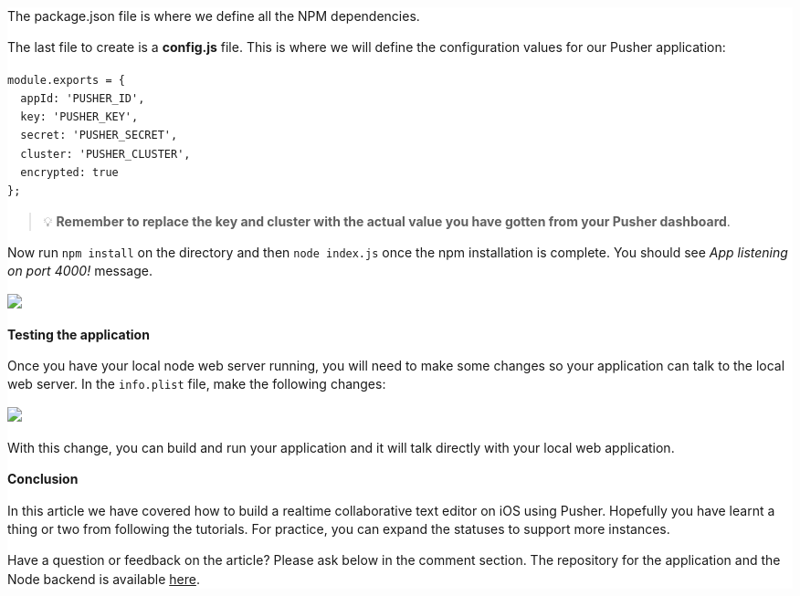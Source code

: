 The package.json file is where we define all the NPM dependencies.

The last file to create is a **config.js** file. This is where we will define the configuration values for our Pusher application:


    module.exports = {
      appId: 'PUSHER_ID',
      key: 'PUSHER_KEY',
      secret: 'PUSHER_SECRET',
      cluster: 'PUSHER_CLUSTER',
      encrypted: true
    };


> 💡 **Remember to replace the key and cluster with the actual value you have gotten from your Pusher dashboard**.

Now run `npm install` on the directory and then `node index.js` once the npm installation is complete. You should see *App listening on port 4000!* message.


![](https://dl.dropbox.com/s/f6qymhme6bpof5z/realtime-collaborative-text-editor-ios-pusher-4.png)


**Testing the application**

Once you have your local node web server running, you will need to make some changes so your application can talk to the local web server. In the `info.plist` file, make the following changes:


![](https://dl.dropbox.com/s/sw400hn1wsms54p/realtime-collaborative-text-editor-ios-pusher-5.png)


With this change, you can build and run your application and it will talk directly with your local web application.

**Conclusion**

In this article we have covered how to build a realtime collaborative text editor on iOS using Pusher. Hopefully you have learnt a thing or two from following the tutorials. For practice, you can expand the statuses to support more instances.

Have a question or feedback on the article? Please ask below in the comment section. The repository for the application and the Node backend is available [here](https://github.com/neoighodaro/realtime-collaborative-text-editor).


